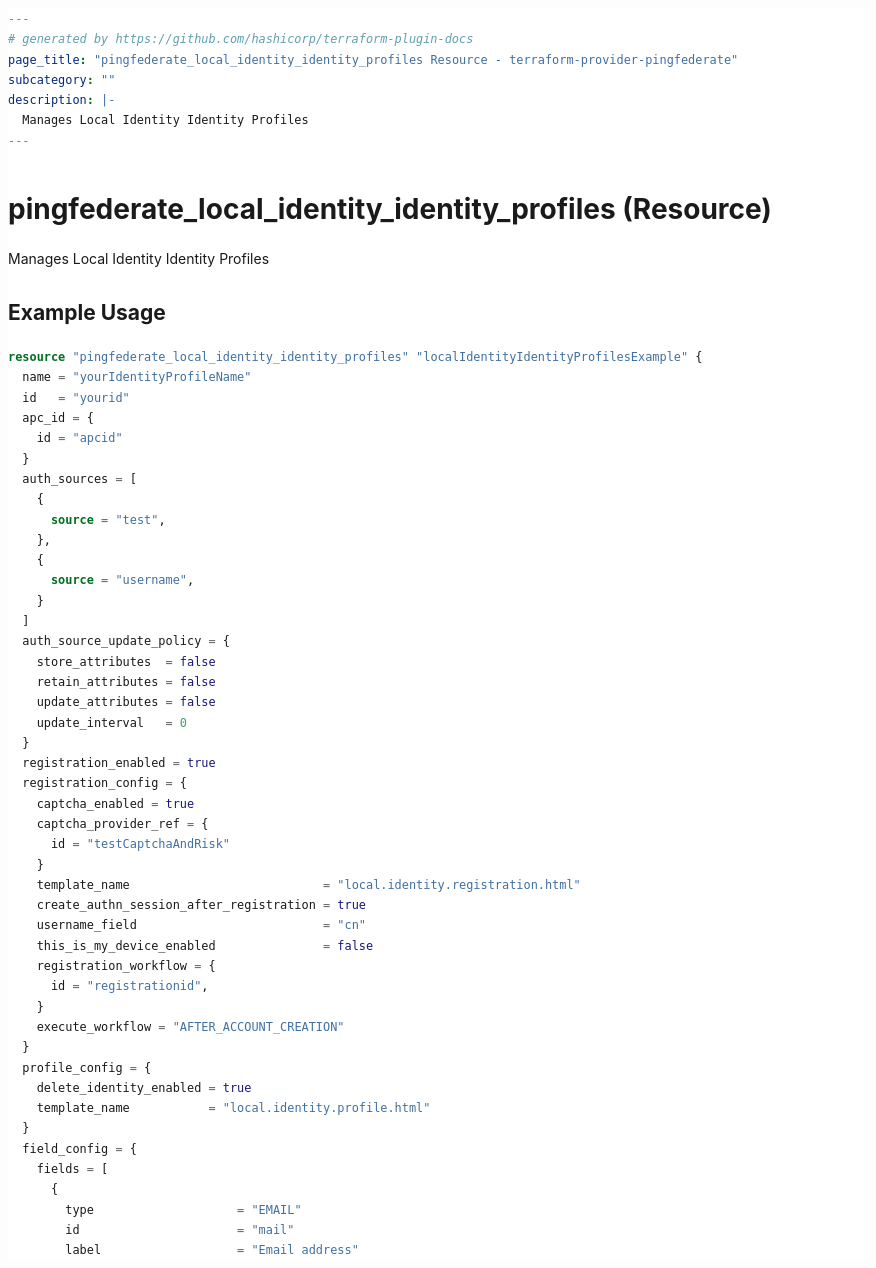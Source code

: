 ```yaml
---
# generated by https://github.com/hashicorp/terraform-plugin-docs
page_title: "pingfederate_local_identity_identity_profiles Resource - terraform-provider-pingfederate"
subcategory: ""
description: |-
  Manages Local Identity Identity Profiles
---
```


# pingfederate_local_identity_identity_profiles (Resource)

Manages Local Identity Identity Profiles

## Example Usage

```terraform
resource "pingfederate_local_identity_identity_profiles" "localIdentityIdentityProfilesExample" {
  name = "yourIdentityProfileName"
  id   = "yourid"
  apc_id = {
    id = "apcid"
  }
  auth_sources = [
    {
      source = "test",
    },
    {
      source = "username",
    }
  ]
  auth_source_update_policy = {
    store_attributes  = false
    retain_attributes = false
    update_attributes = false
    update_interval   = 0
  }
  registration_enabled = true
  registration_config = {
    captcha_enabled = true
    captcha_provider_ref = {
      id = "testCaptchaAndRisk"
    }
    template_name                           = "local.identity.registration.html"
    create_authn_session_after_registration = true
    username_field                          = "cn"
    this_is_my_device_enabled               = false
    registration_workflow = {
      id = "registrationid",
    }
    execute_workflow = "AFTER_ACCOUNT_CREATION"
  }
  profile_config = {
    delete_identity_enabled = true
    template_name           = "local.identity.profile.html"
  }
  field_config = {
    fields = [
      {
        type                    = "EMAIL"
        id                      = "mail"
        label                   = "Email address"
```